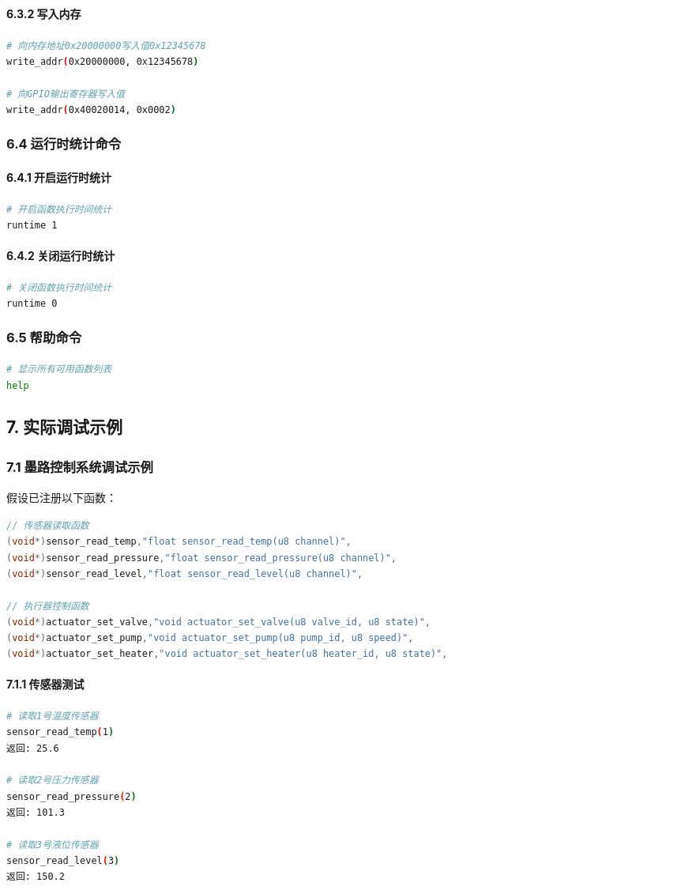 #### 6.3.2 写入内存
```bash
# 向内存地址0x20000000写入值0x12345678
write_addr(0x20000000, 0x12345678)

# 向GPIO输出寄存器写入值
write_addr(0x40020014, 0x0002)
```

### 6.4 运行时统计命令

#### 6.4.1 开启运行时统计
```bash
# 开启函数执行时间统计
runtime 1
```

#### 6.4.2 关闭运行时统计
```bash
# 关闭函数执行时间统计
runtime 0
```

### 6.5 帮助命令
```bash
# 显示所有可用函数列表
help
```

## 7. 实际调试示例

### 7.1 墨路控制系统调试示例

假设已注册以下函数：
```c
// 传感器读取函数
(void*)sensor_read_temp,"float sensor_read_temp(u8 channel)",
(void*)sensor_read_pressure,"float sensor_read_pressure(u8 channel)",
(void*)sensor_read_level,"float sensor_read_level(u8 channel)",

// 执行器控制函数
(void*)actuator_set_valve,"void actuator_set_valve(u8 valve_id, u8 state)",
(void*)actuator_set_pump,"void actuator_set_pump(u8 pump_id, u8 speed)",
(void*)actuator_set_heater,"void actuator_set_heater(u8 heater_id, u8 state)",
```

#### 7.1.1 传感器测试
```bash
# 读取1号温度传感器
sensor_read_temp(1)
返回: 25.6

# 读取2号压力传感器
sensor_read_pressure(2)
返回: 101.3

# 读取3号液位传感器
sensor_read_level(3)
返回: 150.2
```
